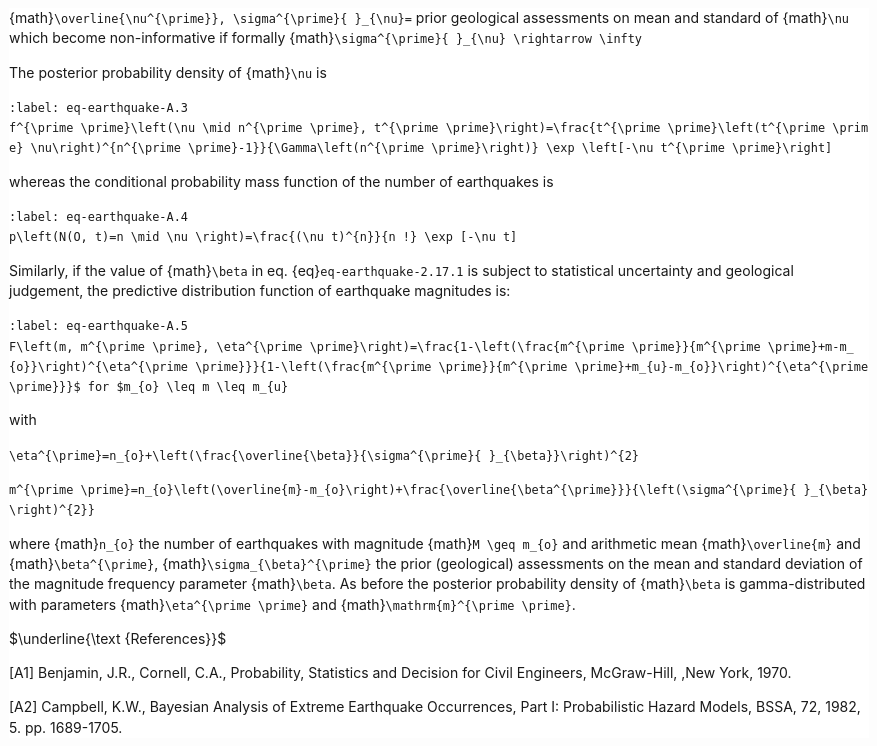 {math}`\overline{\nu^{\prime}}, \sigma^{\prime}{ }_{\nu}=` prior geological assessments on mean and standard of {math}`\nu` which become non-informative if formally {math}`\sigma^{\prime}{ }_{\nu} \rightarrow \infty`

The posterior probability density of {math}`\nu` is

```{math}
:label: eq-earthquake-A.3
f^{\prime \prime}\left(\nu \mid n^{\prime \prime}, t^{\prime \prime}\right)=\frac{t^{\prime \prime}\left(t^{\prime \prime} \nu\right)^{n^{\prime \prime}-1}}{\Gamma\left(n^{\prime \prime}\right)} \exp \left[-\nu t^{\prime \prime}\right]
```

whereas the conditional probability mass function of the number of earthquakes is

```{math}
:label: eq-earthquake-A.4
p\left(N(O, t)=n \mid \nu \right)=\frac{(\nu t)^{n}}{n !} \exp [-\nu t]
```

Similarly, if the value of {math}`\beta` in eq. {eq}`eq-earthquake-2.17.1` is subject to statistical uncertainty and geological judgement, the predictive distribution function of earthquake magnitudes is:

```{math}
:label: eq-earthquake-A.5
F\left(m, m^{\prime \prime}, \eta^{\prime \prime}\right)=\frac{1-\left(\frac{m^{\prime \prime}}{m^{\prime \prime}+m-m_{o}}\right)^{\eta^{\prime \prime}}}{1-\left(\frac{m^{\prime \prime}}{m^{\prime \prime}+m_{u}-m_{o}}\right)^{\eta^{\prime \prime}}}$ for $m_{o} \leq m \leq m_{u}
```

with

```{math}
\eta^{\prime}=n_{o}+\left(\frac{\overline{\beta}}{\sigma^{\prime}{ }_{\beta}}\right)^{2}
```

```{math}
m^{\prime \prime}=n_{o}\left(\overline{m}-m_{o}\right)+\frac{\overline{\beta^{\prime}}}{\left(\sigma^{\prime}{ }_{\beta}\right)^{2}}
```

where {math}`n_{o}` the number of earthquakes with magnitude {math}`M \geq m_{o}` and arithmetic mean {math}`\overline{m}` and {math}`\beta^{\prime}`, {math}`\sigma_{\beta}^{\prime}` the prior (geological) assessments on the mean and standard deviation of the magnitude frequency parameter {math}`\beta`. As before the posterior probability density of {math}`\beta` is gamma-distributed with parameters {math}`\eta^{\prime \prime}` and {math}`\mathrm{m}^{\prime \prime}`.

$\underline{\text {References}}$

[A1] Benjamin, J.R., Cornell, C.A., Probability, Statistics and Decision for Civil Engineers, McGraw-Hill, ,New York, 1970.

[A2] Campbell, K.W., Bayesian Analysis of Extreme Earthquake Occurrences, Part I: Probabilistic Hazard Models, BSSA, 72, 1982, 5. pp. 1689-1705.

